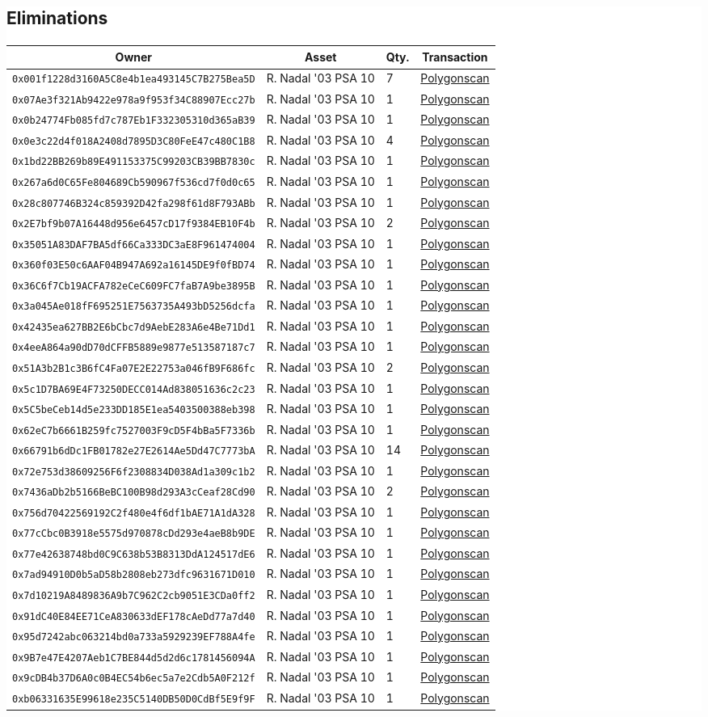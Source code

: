 
## Eliminations

| Owner | Asset | Qty. | Transaction |
| --- | --- | --- | --- |
| `0x001f1228d3160A5C8e4b1ea493145C7B275Bea5D` | R. Nadal '03 PSA 10 | 7 | [Polygonscan](https://polygonscan.com/tx/0xeb9762ba3a718eedf76c643387a7844dc529bbf8beb722b4cf6a5552082993b0) |
| `0x07Ae3f321Ab9422e978a9f953f34C88907Ecc27b` | R. Nadal '03 PSA 10 | 1 | [Polygonscan](https://polygonscan.com/tx/0x173fafe1d9f24da47e552c9da3dc87fcdde7dc6a25690da3f29010bb2215efa5) |
| `0x0b24774Fb085fd7c787Eb1F332305310d365aB39` | R. Nadal '03 PSA 10 | 1 | [Polygonscan](https://polygonscan.com/tx/0x6be4be7f152fbf20c3bc641c864e7df30ad12cf7273e26c9a78dfb63b265d5ed) |
| `0x0e3c22d4f018A2408d7895D3C80FeE47c480C1B8` | R. Nadal '03 PSA 10 | 4 | [Polygonscan](https://polygonscan.com/tx/0x9a3dade39eafc9e43f6762b8d15abd29e8a62bf80060a43bf954fb68590c1b5f) |
| `0x1bd22BB269b89E491153375C99203CB39BB7830c` | R. Nadal '03 PSA 10 | 1 | [Polygonscan](https://polygonscan.com/tx/0x1fa2f04a5fb6ff12956312bdc766ad4bcdc3c16b12f743a3925078b72a6229b2) |
| `0x267a6d0C65Fe804689Cb590967f536cd7f0d0c65` | R. Nadal '03 PSA 10 | 1 | [Polygonscan](https://polygonscan.com/tx/0xa3895b5428b6e6c4e3dcde2e86cd905a06843562b6af0af8b9f1b6cbd8c3c184) |
| `0x28c807746B324c859392D42fa298f61d8F793ABb` | R. Nadal '03 PSA 10 | 1 | [Polygonscan](https://polygonscan.com/tx/0x28b756db066e1a001e26c14fcc45850b14d782d850bcf5ab653488a66f63603e) |
| `0x2E7bf9b07A16448d956e6457cD17f9384EB10F4b` | R. Nadal '03 PSA 10 | 2 | [Polygonscan](https://polygonscan.com/tx/0x3cfeace7d32ac4b15b04c3ec5827922e73f934dec660baa50b9640e91bc4e92f) |
| `0x35051A83DAF7BA5df66Ca333DC3aE8F961474004` | R. Nadal '03 PSA 10 | 1 | [Polygonscan](https://polygonscan.com/tx/0x4ad2176734c6d5506e6da26260bb0ad0d318496e0a83e7fbed91653b9869fe65) |
| `0x360f03E50c6AAF04B947A692a16145DE9f0fBD74` | R. Nadal '03 PSA 10 | 1 | [Polygonscan](https://polygonscan.com/tx/0x74a1c6ddbad91f9a2a91852cc42342a95fb60e2f52fda7cdb5e67001ca15313a) |
| `0x36C6f7Cb19ACFA782eCeC609FC7faB7A9be3895B` | R. Nadal '03 PSA 10 | 1 | [Polygonscan](https://polygonscan.com/tx/0x2d1ae83a9be083dc491be3c7eaf87f2fcebb5fcb4fff9e768a420f885a721929) |
| `0x3a045Ae018fF695251E7563735A493bD5256dcfa` | R. Nadal '03 PSA 10 | 1 | [Polygonscan](https://polygonscan.com/tx/0x785263679339a5f1c8af81bfdc6115cc7a2382e272205d26e82c2c7e7e501a4f) |
| `0x42435ea627BB2E6bCbc7d9AebE283A6e4Be71Dd1` | R. Nadal '03 PSA 10 | 1 | [Polygonscan](https://polygonscan.com/tx/0x0664c319fb547a8dd80dfed5b83c0a2584ca1fd39117177f6e59ad4cfc59f375) |
| `0x4eeA864a90dD70dCFFB5889e9877e513587187c7` | R. Nadal '03 PSA 10 | 1 | [Polygonscan](https://polygonscan.com/tx/0xe751825fd46cd58dd818f54a2d328411f80482081ddf17a425c16ba712db4809) |
| `0x51A3b2B1c3B6fC4Fa07E2E22753a046fB9F686fc` | R. Nadal '03 PSA 10 | 2 | [Polygonscan](https://polygonscan.com/tx/0xf38a0412a78f89a1d7371b47d6ba2ec711fcf85a759e501ff9b2ce5ee19c2fe7) |
| `0x5c1D7BA69E4F73250DECC014Ad838051636c2c23` | R. Nadal '03 PSA 10 | 1 | [Polygonscan](https://polygonscan.com/tx/0xad34cd332f972237d980fbb084c8405dcbd93f53a154981ab91adf81c0542989) |
| `0x5C5beCeb14d5e233DD185E1ea5403500388eb398` | R. Nadal '03 PSA 10 | 1 | [Polygonscan](https://polygonscan.com/tx/0xe7ff0024c0533a5af12c43051962cb26133ec64bd7688e121b0c9b7af2405fe7) |
| `0x62eC7b6661B259fc7527003F9cD5F4bBa5F7336b` | R. Nadal '03 PSA 10 | 1 | [Polygonscan](https://polygonscan.com/tx/0x8e2b8f4383c58e00f0aefb6be40086de2b57146031d1b44ffda422baddf9aad5) |
| `0x66791b6dDc1FB01782e27E2614Ae5Dd47C7773bA` | R. Nadal '03 PSA 10 | 14 | [Polygonscan](https://polygonscan.com/tx/0x116e51266e2bb56ee172e43f78c22f012fcee3f11eaa1747e8c30cc6acedbea8) |
| `0x72e753d38609256F6f2308834D038Ad1a309c1b2` | R. Nadal '03 PSA 10 | 1 | [Polygonscan](https://polygonscan.com/tx/0xe63d838d69e932ceb621c4652a0138674941db7c55b26c91adb146481f5f9330) |
| `0x7436aDb2b5166BeBC100B98d293A3cCeaf28Cd90` | R. Nadal '03 PSA 10 | 2 | [Polygonscan](https://polygonscan.com/tx/0x9c5f3f5f864163d773a1e13469ebe991b9da7e0506e823973beaecf5a67fdc6a) |
| `0x756d70422569192C2f480e4f6df1bAE71A1dA328` | R. Nadal '03 PSA 10 | 1 | [Polygonscan](https://polygonscan.com/tx/0xdd327ae4df98c3242718c511349217b48e248fe9c5e9f762f314c25acc82fc21) |
| `0x77cCbc0B3918e5575d970878cDd293e4aeB8b9DE` | R. Nadal '03 PSA 10 | 1 | [Polygonscan](https://polygonscan.com/tx/0x1ac94c4e229c38816092b5d2a5e7608fbb5374c1ce65e113c8a722d781bab3c9) |
| `0x77e42638748bd0C9C638b53B8313DdA124517dE6` | R. Nadal '03 PSA 10 | 1 | [Polygonscan](https://polygonscan.com/tx/0xdb0a5f2581955ad43e8551b1b7e917b948f7f1ce29e5ca3bf648aa975392f023) |
| `0x7ad94910D0b5aD58b2808eb273dfc9631671D010` | R. Nadal '03 PSA 10 | 1 | [Polygonscan](https://polygonscan.com/tx/0xc74b0c7b8d3f7bda9faad15018e4b7d80ea65be1d519de972cf155ce96102b97) |
| `0x7d10219A8489836A9b7C962C2cb9051E3CDa0ff2` | R. Nadal '03 PSA 10 | 1 | [Polygonscan](https://polygonscan.com/tx/0x3d379620469cd32a7f730ce10f008d5ce238c077c79d775e6e49d4aac9766eb0) |
| `0x91dC40E84EE71CeA830633dEF178cAeDd77a7d40` | R. Nadal '03 PSA 10 | 1 | [Polygonscan](https://polygonscan.com/tx/0x307a742cad27feaeb18ca4af8fc5f224e0fa4ea4ec5b1026239d7b90882d5761) |
| `0x95d7242abc063214bd0a733a5929239EF788A4fe` | R. Nadal '03 PSA 10 | 1 | [Polygonscan](https://polygonscan.com/tx/0x4d9d703b8e1fb265efe7b136b481bdc9e103ca2006d25b0806ae7a1c1b7611fa) |
| `0x9B7e47E4207Aeb1C7BE844d5d2d6c1781456094A` | R. Nadal '03 PSA 10 | 1 | [Polygonscan](https://polygonscan.com/tx/0x55978df416dc523154aab2c92b379fbcf1fb4713631aba2f50520395216700a1) |
| `0x9cDB4b37D6A0c0B4EC54b6ec5a7e2Cdb5A0F212f` | R. Nadal '03 PSA 10 | 1 | [Polygonscan](https://polygonscan.com/tx/0xf0dfabd8069d4693b56bbde28a8a67048404d65f2c9eaca97f2feb886bad120c) |
| `0xb06331635E99618e235C5140DB50D0CdBf5E9f9F` | R. Nadal '03 PSA 10 | 1 | [Polygonscan](https://polygonscan.com/tx/0x91ca00589b84729ad207b74ca4a901d0430271bed2cdeb0a590d05e94fb6c463) |